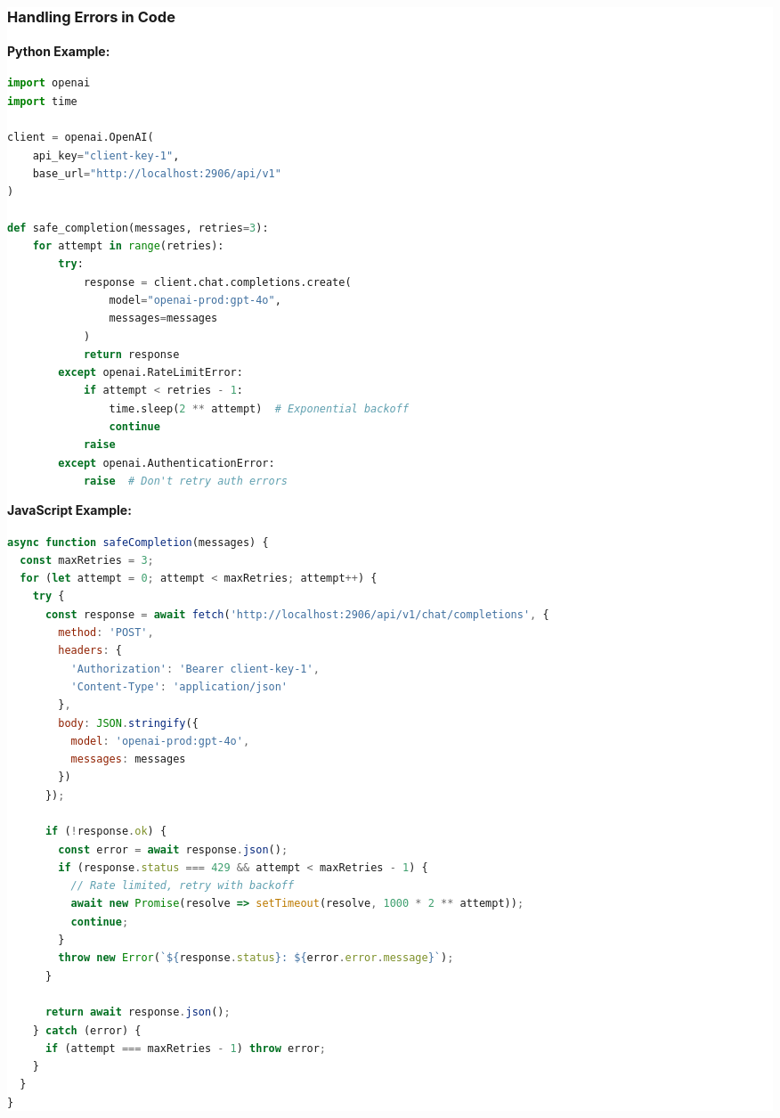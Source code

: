 ### Handling Errors in Code

**Python Example:**
```python
import openai
import time

client = openai.OpenAI(
    api_key="client-key-1",
    base_url="http://localhost:2906/api/v1"
)

def safe_completion(messages, retries=3):
    for attempt in range(retries):
        try:
            response = client.chat.completions.create(
                model="openai-prod:gpt-4o",
                messages=messages
            )
            return response
        except openai.RateLimitError:
            if attempt < retries - 1:
                time.sleep(2 ** attempt)  # Exponential backoff
                continue
            raise
        except openai.AuthenticationError:
            raise  # Don't retry auth errors
```

**JavaScript Example:**
```javascript
async function safeCompletion(messages) {
  const maxRetries = 3;
  for (let attempt = 0; attempt < maxRetries; attempt++) {
    try {
      const response = await fetch('http://localhost:2906/api/v1/chat/completions', {
        method: 'POST',
        headers: {
          'Authorization': 'Bearer client-key-1',
          'Content-Type': 'application/json'
        },
        body: JSON.stringify({
          model: 'openai-prod:gpt-4o',
          messages: messages
        })
      });

      if (!response.ok) {
        const error = await response.json();
        if (response.status === 429 && attempt < maxRetries - 1) {
          // Rate limited, retry with backoff
          await new Promise(resolve => setTimeout(resolve, 1000 * 2 ** attempt));
          continue;
        }
        throw new Error(`${response.status}: ${error.error.message}`);
      }

      return await response.json();
    } catch (error) {
      if (attempt === maxRetries - 1) throw error;
    }
  }
}
```
